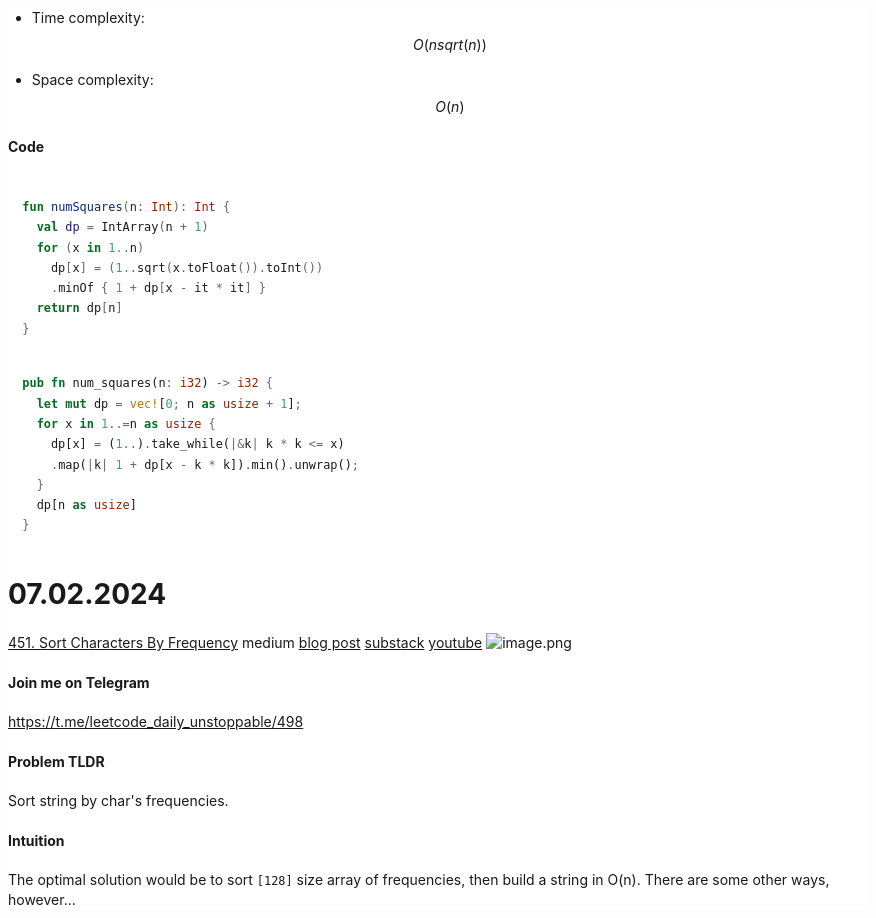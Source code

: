 - Time complexity:
$$O(nsqrt(n))$$

- Space complexity:
$$O(n)$$

#### Code

```kotlin 

  fun numSquares(n: Int): Int {
    val dp = IntArray(n + 1)
    for (x in 1..n)
      dp[x] = (1..sqrt(x.toFloat()).toInt())
      .minOf { 1 + dp[x - it * it] }
    return dp[n]
  }

```
```rust 

  pub fn num_squares(n: i32) -> i32 {
    let mut dp = vec![0; n as usize + 1];
    for x in 1..=n as usize {
      dp[x] = (1..).take_while(|&k| k * k <= x)
      .map(|k| 1 + dp[x - k * k]).min().unwrap();
    }
    dp[n as usize]
  }

```

# 07.02.2024
[451. Sort Characters By Frequency](https://leetcode.com/problems/sort-characters-by-frequency/description) medium
[blog post](https://leetcode.com/problems/sort-characters-by-frequency/solutions/4690399/kotlin-rust/)
[substack](https://open.substack.com/pub/dmitriisamoilenko/p/07022024-451-sort-characters-by-frequency?r=2bam17&utm_campaign=post&utm_medium=web&showWelcomeOnShare=true)
[youtube](https://youtu.be/LoTEmZ1Vl7M)
![image.png](https://assets.leetcode.com/users/images/b5d72a24-76ef-44be-a85d-e33d77c5b447_1707285039.609199.png)

#### Join me on Telegram

https://t.me/leetcode_daily_unstoppable/498

#### Problem TLDR

Sort string by char's frequencies.

#### Intuition

The optimal solution would be to sort `[128]` size array of frequencies, then build a string in O(n). There are some other ways, however...
